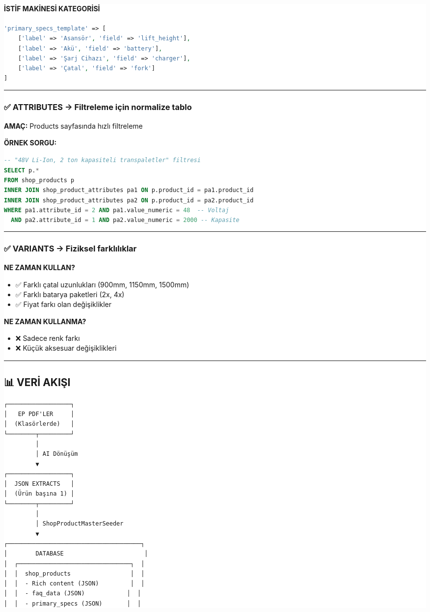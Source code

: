 #### **İSTİF MAKİNESİ KATEGORİSİ**
```php
'primary_specs_template' => [
    ['label' => 'Asansör', 'field' => 'lift_height'],
    ['label' => 'Akü', 'field' => 'battery'],
    ['label' => 'Şarj Cihazı', 'field' => 'charger'],
    ['label' => 'Çatal', 'field' => 'fork']
]
```

---

### ✅ **ATTRIBUTES** → Filtreleme için normalize tablo

**AMAÇ:** Products sayfasında hızlı filtreleme

**ÖRNEK SORGU:**
```sql
-- "48V Li-Ion, 2 ton kapasiteli transpaletler" filtresi
SELECT p.*
FROM shop_products p
INNER JOIN shop_product_attributes pa1 ON p.product_id = pa1.product_id
INNER JOIN shop_product_attributes pa2 ON p.product_id = pa2.product_id
WHERE pa1.attribute_id = 2 AND pa1.value_numeric = 48  -- Voltaj
  AND pa2.attribute_id = 1 AND pa2.value_numeric = 2000 -- Kapasite
```

---

### ✅ **VARIANTS** → Fiziksel farklılıklar

**NE ZAMAN KULLAN?**
- ✅ Farklı çatal uzunlukları (900mm, 1150mm, 1500mm)
- ✅ Farklı batarya paketleri (2x, 4x)
- ✅ Fiyat farkı olan değişiklikler

**NE ZAMAN KULLANMA?**
- ❌ Sadece renk farkı
- ❌ Küçük aksesuar değişiklikleri

---

## 📊 VERİ AKIŞI

```
┌──────────────────┐
│   EP PDF'LER     │
│  (Klasörlerde)   │
└────────┬─────────┘
         │
         │ AI Dönüşüm
         ▼
┌──────────────────┐
│  JSON EXTRACTS   │
│  (Ürün başına 1) │
└────────┬─────────┘
         │
         │ ShopProductMasterSeeder
         ▼
┌──────────────────────────────────────┐
│        DATABASE                       │
│  ┌────────────────────────────────┐  │
│  │  shop_products                 │  │
│  │  - Rich content (JSON)         │  │
│  │  - faq_data (JSON)            │  │
│  │  - primary_specs (JSON)       │  │
```